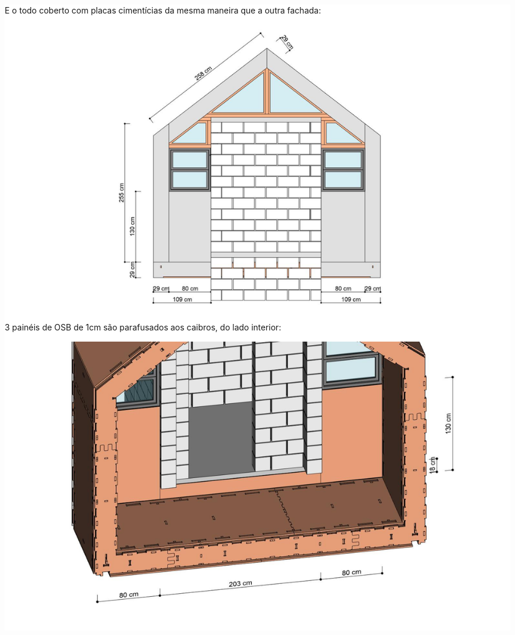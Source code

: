 E o todo coberto com placas cimentícias da mesma maneira que a outra fachada:

![](imagens/81.jpg)

3 painéis de OSB de 1cm são parafusados aos caibros, do lado interior:

![](imagens/83.jpg)
